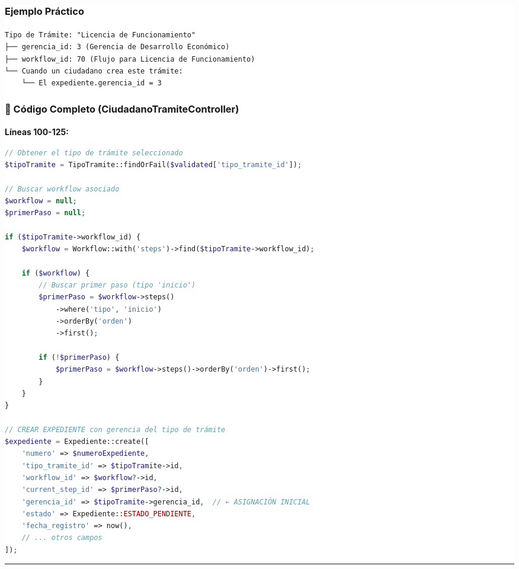 ### Ejemplo Práctico

```
Tipo de Trámite: "Licencia de Funcionamiento"
├── gerencia_id: 3 (Gerencia de Desarrollo Económico)
├── workflow_id: 70 (Flujo para Licencia de Funcionamiento)
└── Cuando un ciudadano crea este trámite:
    └── El expediente.gerencia_id = 3
```

### 📝 Código Completo (CiudadanoTramiteController)

**Líneas 100-125:**
```php
// Obtener el tipo de trámite seleccionado
$tipoTramite = TipoTramite::findOrFail($validated['tipo_tramite_id']);

// Buscar workflow asociado
$workflow = null;
$primerPaso = null;

if ($tipoTramite->workflow_id) {
    $workflow = Workflow::with('steps')->find($tipoTramite->workflow_id);
    
    if ($workflow) {
        // Buscar primer paso (tipo 'inicio')
        $primerPaso = $workflow->steps()
            ->where('tipo', 'inicio')
            ->orderBy('orden')
            ->first();
        
        if (!$primerPaso) {
            $primerPaso = $workflow->steps()->orderBy('orden')->first();
        }
    }
}

// CREAR EXPEDIENTE con gerencia del tipo de trámite
$expediente = Expediente::create([
    'numero' => $numeroExpediente,
    'tipo_tramite_id' => $tipoTramite->id,
    'workflow_id' => $workflow?->id,
    'current_step_id' => $primerPaso?->id,
    'gerencia_id' => $tipoTramite->gerencia_id,  // ← ASIGNACIÓN INICIAL
    'estado' => Expediente::ESTADO_PENDIENTE,
    'fecha_registro' => now(),
    // ... otros campos
]);
```

---
